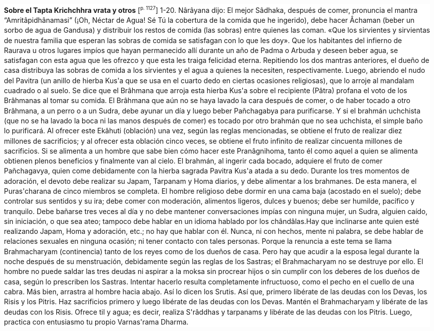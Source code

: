**Sobre el Tapta Krichchhra vrata y otros** <span id="p1127">[<sup><small>p. 1127</small></sup>]</span> 1-20. Nârâyana dijo: El mejor Sâdhaka, después de comer, pronuncia el mantra “Amritâpidhânamasi” (¡Oh, Néctar de Agua! Sé Tú la cobertura de la comida que he ingerido), debe hacer Âchaman (beber un sorbo de agua de Gandusa) y distribuir los restos de comida (las sobras) entre quienes las coman. «Que los sirvientes y sirvientas de nuestra familia que esperan las sobras de comida se satisfagan con lo que les doy». Que los habitantes del infierno de Raurava u otros lugares impíos que hayan permanecido allí durante un año de Padma o Arbuda y deseen beber agua, se satisfagan con esta agua que les ofrezco y que esta les traiga felicidad eterna. Repitiendo los dos mantras anteriores, el dueño de casa distribuya las sobras de comida a los sirvientes y el agua a quienes la necesiten, respectivamente. Luego, abriendo el nudo del Pavitra (un anillo de hierba Kus'a que se usa en el cuarto dedo en ciertas ocasiones religiosas), que lo arroje al mandalam cuadrado o al suelo. Se dice que el Brâhmana que arroja esta hierba Kus'a sobre el recipiente (Pâtra) profana el voto de los Brâhmanas al tomar su comida. El Brâhmana que aún no se haya lavado la cara después de comer, o de haber tocado a otro Brâhmana, a un perro o a un Sudra, debe ayunar un día y luego beber Pañchagabya para purificarse. Y si el brahmán uchchista (que no se ha lavado la boca ni las manos después de comer) es tocado por otro brahmán que no sea uchchista, el simple baño lo purificará. Al ofrecer este Ekâhuti (oblación) una vez, según las reglas mencionadas, se obtiene el fruto de realizar diez millones de sacrificios; y al ofrecer esta oblación cinco veces, se obtiene el fruto infinito de realizar cincuenta millones de sacrificios. Si se alimenta a un hombre que sabe bien cómo hacer este Pranâgnihoma, tanto él como aquel a quien se alimenta obtienen plenos beneficios y finalmente van al cielo. El brahmán, al ingerir cada bocado, adquiere el fruto de comer Pañchagavya, quien come debidamente con la hierba sagrada Pavitra Kus'a atada a su dedo. Durante los tres momentos de adoración, el devoto debe realizar su Japam, Tarpanam y Homa diarios, y debe alimentar a los brahmanes. De esta manera, el Puras'charana de cinco miembros se completa. El hombre religioso debe dormir en una cama baja (acostado en el suelo); debe controlar sus sentidos y su ira; debe comer con moderación, alimentos ligeros, dulces y buenos; debe ser humilde, pacífico y tranquilo. Debe bañarse tres veces al día y no debe mantener conversaciones impías con ninguna mujer, un Sudra, alguien caído, sin iniciación, o que sea ateo; tampoco debe hablar en un idioma hablado por los chândâlas.Hay que inclinarse ante quien esté realizando Japam, Homa y adoración, etc.; no hay que hablar con él. Nunca, ni con hechos, mente ni palabra, se debe hablar de relaciones sexuales en ninguna ocasión; ni tener contacto con tales personas. Porque la renuncia a este tema se llama Brahmacharyam (continencia) tanto de los reyes como de los dueños de casa. Pero hay que acudir a la esposa legal durante la noche después de su menstruación, debidamente según las reglas de los Sastras; el Brahmacharyam no se destruye por ello. El hombre no puede saldar las tres deudas ni aspirar a la moksa sin procrear hijos o sin cumplir con los deberes de los dueños de casa, según lo prescriben los Sastras. Intentar hacerlo resulta completamente infructuoso, como el pecho en el cuello de una cabra. Más bien, arrastra al hombre hacia abajo. Así lo dicen los Srutis. Así que, primero libérate de las deudas con los Devas, los Risis y los Pitris. Haz sacrificios primero y luego libérate de las deudas con los Devas. Mantén el Brahmacharyam y libérate de las deudas con los Risis. Ofrece til y agua; es decir, realiza S'râddhas y tarpanams y libérate de las deudas con los Pitris. Luego, practica con entusiasmo tu propio Varnas'rama Dharma.

